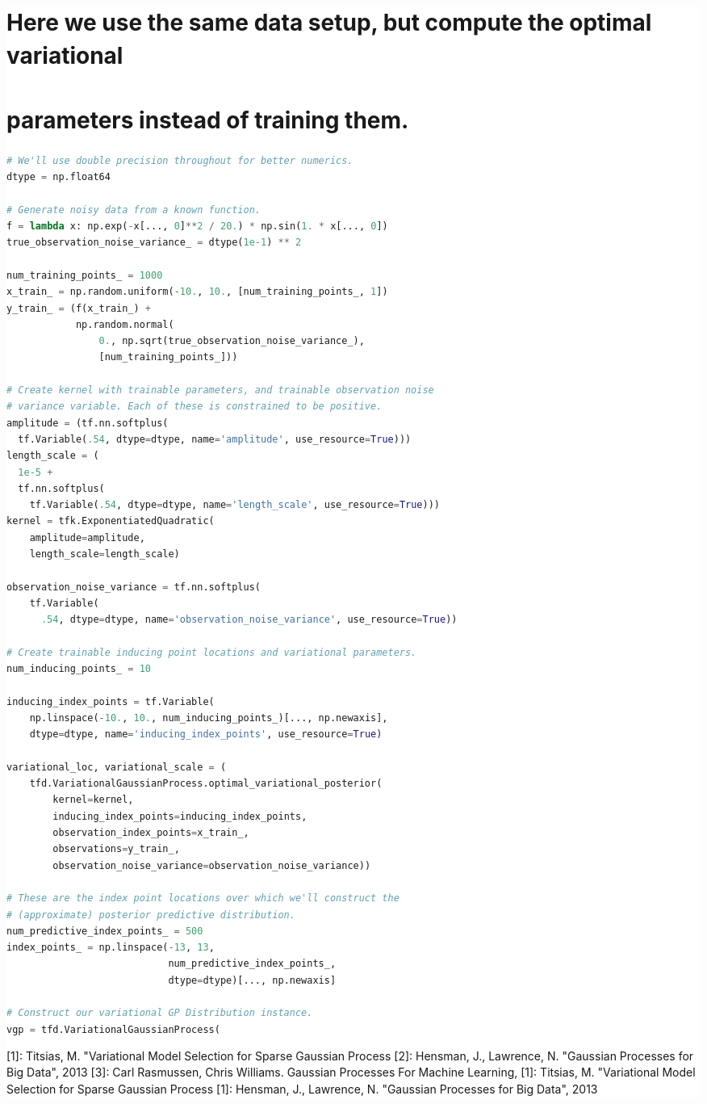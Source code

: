```python
```

# Here we use the same data setup, but compute the optimal variational
# parameters instead of training them.
```python
# We'll use double precision throughout for better numerics.
dtype = np.float64

# Generate noisy data from a known function.
f = lambda x: np.exp(-x[..., 0]**2 / 20.) * np.sin(1. * x[..., 0])
true_observation_noise_variance_ = dtype(1e-1) ** 2

num_training_points_ = 1000
x_train_ = np.random.uniform(-10., 10., [num_training_points_, 1])
y_train_ = (f(x_train_) +
            np.random.normal(
                0., np.sqrt(true_observation_noise_variance_),
                [num_training_points_]))

# Create kernel with trainable parameters, and trainable observation noise
# variance variable. Each of these is constrained to be positive.
amplitude = (tf.nn.softplus(
  tf.Variable(.54, dtype=dtype, name='amplitude', use_resource=True)))
length_scale = (
  1e-5 +
  tf.nn.softplus(
    tf.Variable(.54, dtype=dtype, name='length_scale', use_resource=True)))
kernel = tfk.ExponentiatedQuadratic(
    amplitude=amplitude,
    length_scale=length_scale)

observation_noise_variance = tf.nn.softplus(
    tf.Variable(
      .54, dtype=dtype, name='observation_noise_variance', use_resource=True))

# Create trainable inducing point locations and variational parameters.
num_inducing_points_ = 10

inducing_index_points = tf.Variable(
    np.linspace(-10., 10., num_inducing_points_)[..., np.newaxis],
    dtype=dtype, name='inducing_index_points', use_resource=True)

variational_loc, variational_scale = (
    tfd.VariationalGaussianProcess.optimal_variational_posterior(
        kernel=kernel,
        inducing_index_points=inducing_index_points,
        observation_index_points=x_train_,
        observations=y_train_,
        observation_noise_variance=observation_noise_variance))

# These are the index point locations over which we'll construct the
# (approximate) posterior predictive distribution.
num_predictive_index_points_ = 500
index_points_ = np.linspace(-13, 13,
                            num_predictive_index_points_,
                            dtype=dtype)[..., np.newaxis]

# Construct our variational GP Distribution instance.
vgp = tfd.VariationalGaussianProcess(
```

[1]: Titsias, M. "Variational Model Selection for Sparse Gaussian Process
[2]: Hensman, J., Lawrence, N. "Gaussian Processes for Big Data", 2013
[3]: Carl Rasmussen, Chris Williams. Gaussian Processes For Machine Learning,
[1]: Titsias, M. "Variational Model Selection for Sparse Gaussian Process
[1]: Hensman, J., Lawrence, N. "Gaussian Processes for Big Data", 2013